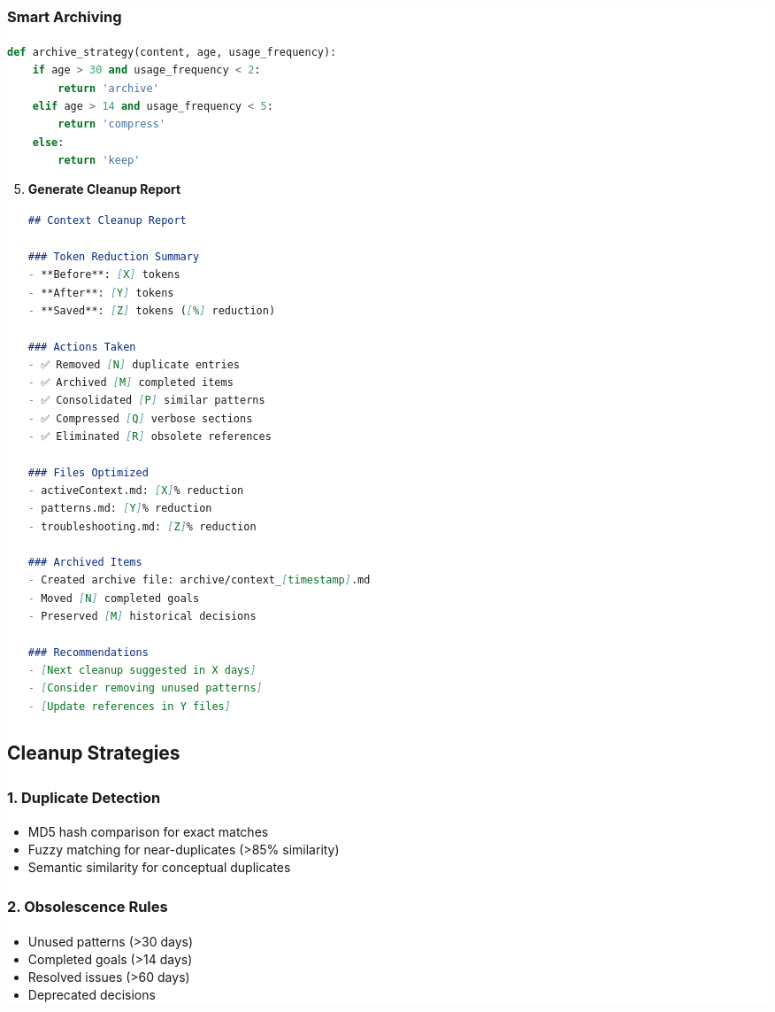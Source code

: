    ### Smart Archiving
   ```python
   def archive_strategy(content, age, usage_frequency):
       if age > 30 and usage_frequency < 2:
           return 'archive'
       elif age > 14 and usage_frequency < 5:
           return 'compress'
       else:
           return 'keep'
   ```

5. **Generate Cleanup Report**
   ```markdown
   ## Context Cleanup Report
   
   ### Token Reduction Summary
   - **Before**: [X] tokens
   - **After**: [Y] tokens  
   - **Saved**: [Z] tokens ([%] reduction)
   
   ### Actions Taken
   - ✅ Removed [N] duplicate entries
   - ✅ Archived [M] completed items
   - ✅ Consolidated [P] similar patterns
   - ✅ Compressed [Q] verbose sections
   - ✅ Eliminated [R] obsolete references
   
   ### Files Optimized
   - activeContext.md: [X]% reduction
   - patterns.md: [Y]% reduction
   - troubleshooting.md: [Z]% reduction
   
   ### Archived Items
   - Created archive file: archive/context_[timestamp].md
   - Moved [N] completed goals
   - Preserved [M] historical decisions
   
   ### Recommendations
   - [Next cleanup suggested in X days]
   - [Consider removing unused patterns]
   - [Update references in Y files]
   ```

## Cleanup Strategies

### 1. Duplicate Detection
- MD5 hash comparison for exact matches
- Fuzzy matching for near-duplicates (>85% similarity)
- Semantic similarity for conceptual duplicates

### 2. Obsolescence Rules
- Unused patterns (>30 days)
- Completed goals (>14 days)
- Resolved issues (>60 days)
- Deprecated decisions
